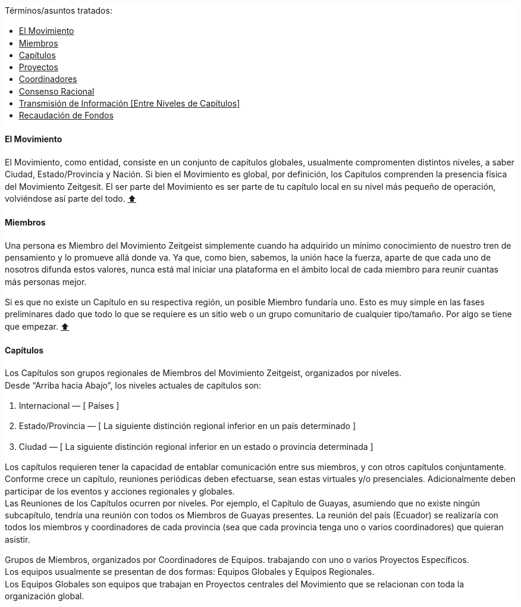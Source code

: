 Términos/asuntos tratados:

- [El Movimiento](#el-movimiento)
- [Miembros](#miembros)
- [Capítulos](#capítulos)
- [Proyectos](#proyectos)
- [Coordinadores](#coordinadores)
- [Consenso Racional](#consenso-racional)
- [Transmisión de Información [Entre Niveles de Capítulos]](#transmisión-de-información-entre-niveles-de-capítulos)
- [Recaudación de Fondos](#recaudación-de-fondos)

 #### El Movimiento  

El Movimiento, como entidad, consiste en un conjunto de capítulos globales, usualmente compromenten distintos niveles, a saber Ciudad, Estado/Provincia y Nación. Si bien el Movimiento es global, por definición, los Capítulos comprenden la presencia física del Movimiento Zeitgesit. El ser parte del Movimiento es ser parte de tu capítulo local en su nivel más pequeño de operación, volviéndose así parte del todo. [⬆](##-2.-¿Cuál-es-son-los-procesos-y-estructura-básica-del-MZ?)
#### Miembros

Una persona es Miembro del Movimiento Zeitgeist simplemente cuando ha adquirido un mínimo conocimiento de nuestro tren de pensamiento y lo promueve allá donde va. Ya que, como bien, sabemos, la unión hace la fuerza, aparte de que cada uno de nosotros difunda estos valores, nunca está mal iniciar una plataforma en el ámbito local de cada miembro para reunir cuantas más personas mejor.

Si es que no existe un Capítulo en su respectiva región, un posible Miembro fundaría uno. Esto es muy simple en las fases preliminares dado que todo lo que se requiere es un sitio web o un grupo comunitario de cualquier tipo/tamaño. Por algo se tiene que empezar. [⬆](##-2.-¿Cuál-es-son-los-procesos-y-estructura-básica-del-MZ?)
#### Capítulos

Los Capítulos son grupos regionales de Miembros del Movimiento Zeitgeist, organizados por niveles.  
Desde “Arriba hacia Abajo”, los niveles actuales de capítulos son:

1.  Internacional — [ Países ]

2.  Estado/Provincia — [ La siguiente distinción regional inferior en un país determinado ]

3.  Ciudad — [ La siguiente distinción regional inferior en un estado o provincia determinada ]

Los capítulos requieren tener la capacidad de entablar comunicación entre sus miembros, y con otros capítulos conjuntamente. Conforme crece un capítulo, reuniones periódicas deben efectuarse, sean estas virtuales y/o presenciales. Adicionalmente deben participar de los eventos y acciones regionales y globales.  
Las Reuniones de los Capítulos ocurren por niveles. Por ejemplo, el Capítulo de Guayas, asumiendo que no existe ningún subcapítulo, tendría una reunión con todos os Miembros de Guayas presentes. La reunión del país (Ecuador) se realizaría con todos los miembros y coordinadores de cada provincia (sea que cada provincia tenga uno o varios coordinadores) que quieran asistir.

Grupos de Miembros, organizados por Coordinadores de Equipos. trabajando con uno o varios Proyectos Específicos.  
Los equipos usualmente se presentan de dos formas: Equipos Globales y Equipos Regionales.  
Los Equipos Globales son equipos que trabajan en Proyectos centrales del Movimiento que se relacionan con toda la organización global.
